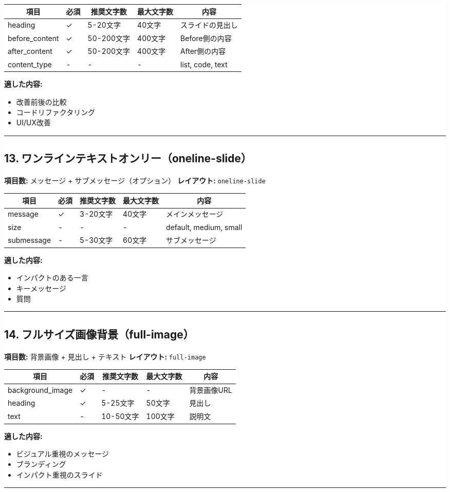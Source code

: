 | 項目 | 必須 | 推奨文字数 | 最大文字数 | 内容 |
|------|------|-----------|-----------|------|
| heading | ✓ | 5-20文字 | 40文字 | スライドの見出し |
| before_content | ✓ | 50-200文字 | 400文字 | Before側の内容 |
| after_content | ✓ | 50-200文字 | 400文字 | After側の内容 |
| content_type | - | - | - | list, code, text |

**適した内容:**
- 改善前後の比較
- コードリファクタリング
- UI/UX改善

---

## 13. ワンラインテキストオンリー（oneline-slide）

**項目数:** メッセージ + サブメッセージ（オプション）
**レイアウト:** `oneline-slide`

| 項目 | 必須 | 推奨文字数 | 最大文字数 | 内容 |
|------|------|-----------|-----------|------|
| message | ✓ | 3-20文字 | 40文字 | メインメッセージ |
| size | - | - | - | default, medium, small |
| submessage | - | 5-30文字 | 60文字 | サブメッセージ |

**適した内容:**
- インパクトのある一言
- キーメッセージ
- 質問

---

## 14. フルサイズ画像背景（full-image）

**項目数:** 背景画像 + 見出し + テキスト
**レイアウト:** `full-image`

| 項目 | 必須 | 推奨文字数 | 最大文字数 | 内容 |
|------|------|-----------|-----------|------|
| background_image | ✓ | - | - | 背景画像URL |
| heading | ✓ | 5-25文字 | 50文字 | 見出し |
| text | - | 10-50文字 | 100文字 | 説明文 |

**適した内容:**
- ビジュアル重視のメッセージ
- ブランディング
- インパクト重視のスライド

---
